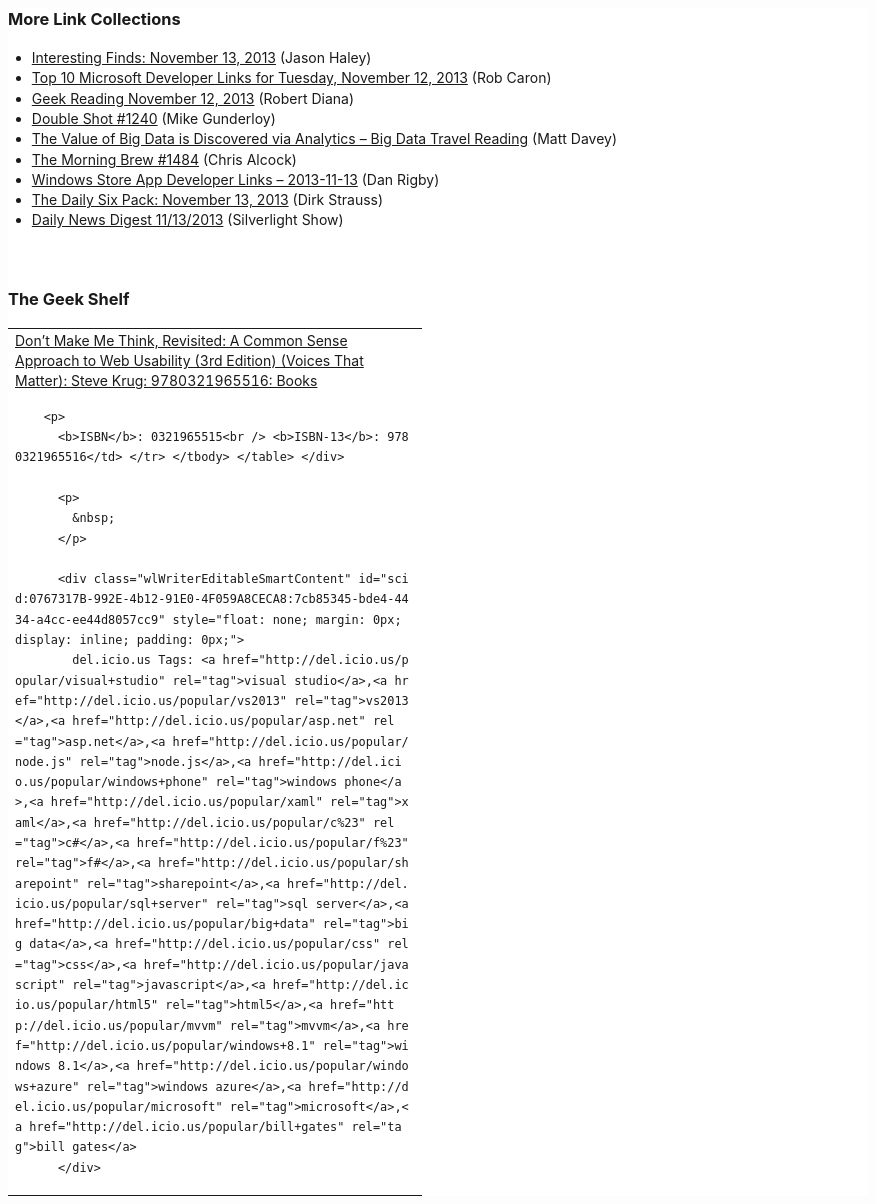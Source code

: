 ### <a name="links"></a>More Link Collections

  * <a href="http://jasonhaley.com/blog/post/2013/11/13/Interesting-Finds-November-13-2013.aspx" target="_blank">Interesting Finds: November 13, 2013</a> (Jason Haley)
  * <a href="http://blogs.msdn.com/b/robcaron/archive/2013/11/13/top-10-microsoft-developer-links-for-tuesday-november-12-2013.aspx" target="_blank">Top 10 Microsoft Developer Links for Tuesday, November 12, 2013</a> (Rob Caron)
  * <a href="http://feeds.regulargeek.com/~r/RegularGeek/~3/c4PZ_ldn5Is/" target="_blank">Geek Reading November 12, 2013</a> (Robert Diana)
  * <a href="http://afreshcup.com/home/2013/11/13/double-shot-1240.html" target="_blank">Double Shot #1240</a> (Mike Gunderloy)
  * <a href="http://mdavey.wordpress.com/2013/11/12/the-value-of-big-data-is-discovered-via-analytics-big-data-travel-reading/" target="_blank">The Value of Big Data is Discovered via Analytics – Big Data Travel Reading</a> (Matt Davey)
  * <a href="http://feedproxy.google.com/~r/ReflectivePerspective/~3/cM2nEZ0AH7Q/" target="_blank">The Morning Brew #1484</a> (Chris Alcock)
  * <a href="http://feedproxy.google.com/~r/DanRigby/~3/lMtGRxzVc8I/" target="_blank">Windows Store App Developer Links &#8211; 2013-11-13</a> (Dan Rigby)
  * <a href="http://feeds.feedblitz.com/~/50112839/0/dirkstrauss~The-Daily-Six-Pack-November" target="_blank">The Daily Six Pack: November 13, 2013</a> (Dirk Strauss)
  * <a href="http://feedproxy.google.com/~r/silverlightshow/~3/eJBoFLtxJZ0/Daily-News-Digest-11-13-2013.aspx" target="_blank">Daily News Digest 11/13/2013</a> (Silverlight Show)

&nbsp;

### <a name="shelf"></a>The Geek Shelf

<div class="wlWriterEditableSmartContent" id="scid:7dc1bd33-94bd-46fd-a20b-0131235bcd47:9dc52de2-d26b-47a6-85cc-8c775b8621f7" style="float: none; margin: 0px; display: inline; padding: 0px;">
  <table width="400" border="0" cellspacing="0" cellpadding="2">
    <tr>
      <td valign="top" width="400">
        <a title="Don't Make Me Think, Revisited: A Common Sense Approach to Web Usability (3rd Edition) (Voices That Matter): Steve Krug: 9780321965516: Books" href="http://www.amazon.com/exec/obidos/ASIN/0321965515/alvinashcraft-20"><img data-recalc-dims="1" decoding="async" style="float: left;" alt="" src="https://i0.wp.com/images.amazon.com/images/P/0321965515.01.MZZZZZZZ.jpg?w=660" align="left" border="0" />Don&#8217;t Make Me Think, Revisited: A Common Sense Approach to Web Usability (3rd Edition) (Voices That Matter): Steve Krug: 9780321965516: Books</a></p> 
        
        <p>
          <b>ISBN</b>: 0321965515<br /> <b>ISBN-13</b>: 9780321965516</td> </tr> </tbody> </table> </div> 
          
          <p>
            &nbsp;
          </p>
          
          <div class="wlWriterEditableSmartContent" id="scid:0767317B-992E-4b12-91E0-4F059A8CECA8:7cb85345-bde4-4434-a4cc-ee44d8057cc9" style="float: none; margin: 0px; display: inline; padding: 0px;">
            del.icio.us Tags: <a href="http://del.icio.us/popular/visual+studio" rel="tag">visual studio</a>,<a href="http://del.icio.us/popular/vs2013" rel="tag">vs2013</a>,<a href="http://del.icio.us/popular/asp.net" rel="tag">asp.net</a>,<a href="http://del.icio.us/popular/node.js" rel="tag">node.js</a>,<a href="http://del.icio.us/popular/windows+phone" rel="tag">windows phone</a>,<a href="http://del.icio.us/popular/xaml" rel="tag">xaml</a>,<a href="http://del.icio.us/popular/c%23" rel="tag">c#</a>,<a href="http://del.icio.us/popular/f%23" rel="tag">f#</a>,<a href="http://del.icio.us/popular/sharepoint" rel="tag">sharepoint</a>,<a href="http://del.icio.us/popular/sql+server" rel="tag">sql server</a>,<a href="http://del.icio.us/popular/big+data" rel="tag">big data</a>,<a href="http://del.icio.us/popular/css" rel="tag">css</a>,<a href="http://del.icio.us/popular/javascript" rel="tag">javascript</a>,<a href="http://del.icio.us/popular/html5" rel="tag">html5</a>,<a href="http://del.icio.us/popular/mvvm" rel="tag">mvvm</a>,<a href="http://del.icio.us/popular/windows+8.1" rel="tag">windows 8.1</a>,<a href="http://del.icio.us/popular/windows+azure" rel="tag">windows azure</a>,<a href="http://del.icio.us/popular/microsoft" rel="tag">microsoft</a>,<a href="http://del.icio.us/popular/bill+gates" rel="tag">bill gates</a>
          </div>